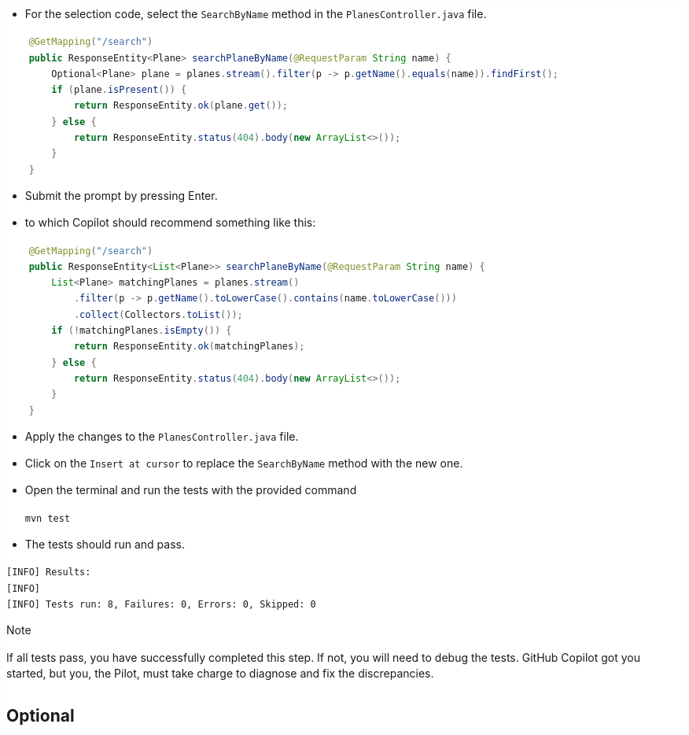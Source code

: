 - For the selection code, select the `SearchByName` method in the `PlanesController.java` file.

```java
    @GetMapping("/search")
    public ResponseEntity<Plane> searchPlaneByName(@RequestParam String name) {
        Optional<Plane> plane = planes.stream().filter(p -> p.getName().equals(name)).findFirst();
        if (plane.isPresent()) {
            return ResponseEntity.ok(plane.get());
        } else {
            return ResponseEntity.status(404).body(new ArrayList<>());
        }
    }
```

- Submit the prompt by pressing Enter.

- to which Copilot should recommend something like this:

```java
    @GetMapping("/search")
    public ResponseEntity<List<Plane>> searchPlaneByName(@RequestParam String name) {
        List<Plane> matchingPlanes = planes.stream()
            .filter(p -> p.getName().toLowerCase().contains(name.toLowerCase()))
            .collect(Collectors.toList());
        if (!matchingPlanes.isEmpty()) {
            return ResponseEntity.ok(matchingPlanes);
        } else {
            return ResponseEntity.status(404).body(new ArrayList<>());
        }
    }
```

- Apply the changes to the `PlanesController.java` file.

- Click on the `Insert at cursor` to replace the `SearchByName` method with the new one.

- Open the terminal and run the tests with the provided command

    ```sh
    mvn test
    ```

- The tests should run and pass.

```sh
[INFO] Results:
[INFO] 
[INFO] Tests run: 8, Failures: 0, Errors: 0, Skipped: 0
```

> [!NOTE]
> If all tests pass, you have successfully completed this step. If not, you will need to debug the tests. GitHub Copilot got you started, but you, the Pilot, must take charge to diagnose and fix the discrepancies.

## Optional
